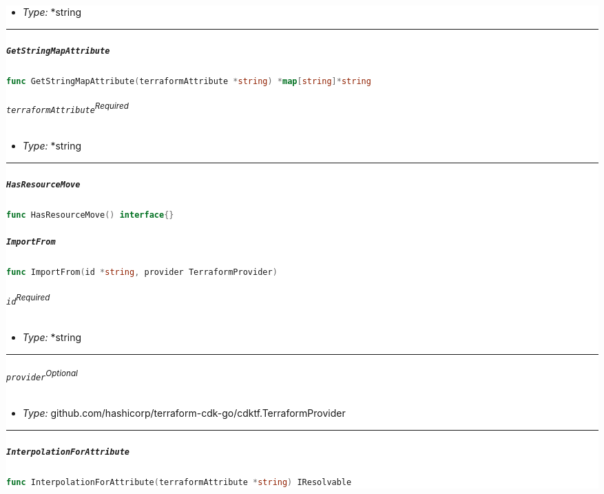 - *Type:* *string

---

##### `GetStringMapAttribute` <a name="GetStringMapAttribute" id="@cdktf/provider-upcloud.fileStorage.FileStorage.getStringMapAttribute"></a>

```go
func GetStringMapAttribute(terraformAttribute *string) *map[string]*string
```

###### `terraformAttribute`<sup>Required</sup> <a name="terraformAttribute" id="@cdktf/provider-upcloud.fileStorage.FileStorage.getStringMapAttribute.parameter.terraformAttribute"></a>

- *Type:* *string

---

##### `HasResourceMove` <a name="HasResourceMove" id="@cdktf/provider-upcloud.fileStorage.FileStorage.hasResourceMove"></a>

```go
func HasResourceMove() interface{}
```

##### `ImportFrom` <a name="ImportFrom" id="@cdktf/provider-upcloud.fileStorage.FileStorage.importFrom"></a>

```go
func ImportFrom(id *string, provider TerraformProvider)
```

###### `id`<sup>Required</sup> <a name="id" id="@cdktf/provider-upcloud.fileStorage.FileStorage.importFrom.parameter.id"></a>

- *Type:* *string

---

###### `provider`<sup>Optional</sup> <a name="provider" id="@cdktf/provider-upcloud.fileStorage.FileStorage.importFrom.parameter.provider"></a>

- *Type:* github.com/hashicorp/terraform-cdk-go/cdktf.TerraformProvider

---

##### `InterpolationForAttribute` <a name="InterpolationForAttribute" id="@cdktf/provider-upcloud.fileStorage.FileStorage.interpolationForAttribute"></a>

```go
func InterpolationForAttribute(terraformAttribute *string) IResolvable
```
